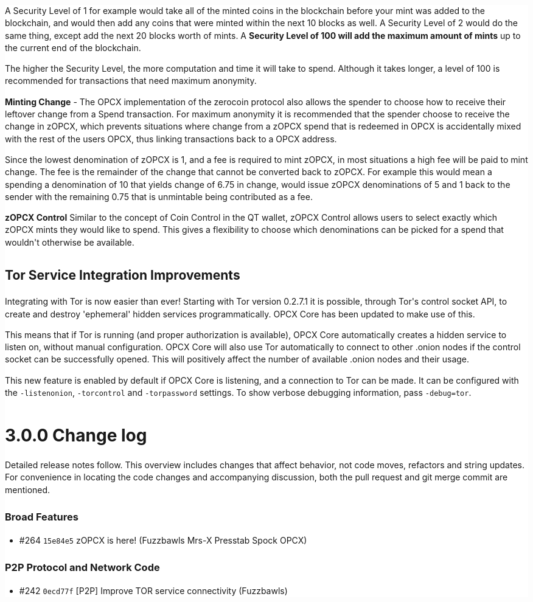 A Security Level of 1 for example would take all of the minted coins in the blockchain before your mint was added to the blockchain, and would then add any coins that were minted within the next 10 blocks as well. A Security Level of 2 would do the same thing, except add the next 20 blocks worth of mints. A **Security Level of 100 will add the maximum amount of mints** up to the current end of the blockchain.

The higher the Security Level, the more computation and time it will take to spend. Although it takes longer, a level of 100 is recommended for transactions that need maximum anonymity.


**Minting Change** - The OPCX implementation of the zerocoin protocol also allows the spender to choose how to receive their leftover change from a Spend transaction. For maximum anonymity it is recommended that the spender choose to receive the change in zOPCX, which prevents situations where change from a zOPCX spend that is redeemed in OPCX is accidentally mixed with the rest of the users OPCX, thus linking transactions back to a OPCX address.

Since the lowest denomination of zOPCX is 1, and a fee is required to mint zOPCX, in most situations a high fee will be paid to mint change. The fee is the remainder of the change that cannot be converted back to zOPCX. For example this would mean a spending a denomination of 10 that yields change of 6.75 in change, would issue zOPCX denominations of 5 and 1 back to the sender with the remaining 0.75 that is unmintable being contributed as a fee.

**zOPCX Control**
Similar to the concept of Coin Control in the QT wallet, zOPCX Control allows users to select exactly which zOPCX mints they would like to spend. This gives a flexibility to choose which denominations can be picked for a spend that wouldn't otherwise be available.


Tor Service Integration Improvements
---------------------

Integrating with Tor is now easier than ever! Starting with Tor version 0.2.7.1 it is possible, through Tor's control socket API, to create and destroy 'ephemeral' hidden services programmatically. OPCX Core has been updated to make use of this.

This means that if Tor is running (and proper authorization is available), OPCX Core automatically creates a hidden service to listen on, without manual configuration. OPCX Core will also use Tor automatically to connect to other .onion nodes if the control socket can be successfully opened. This will positively affect the number of available .onion nodes and their usage.

This new feature is enabled by default if OPCX Core is listening, and a connection to Tor can be made. It can be configured with the `-listenonion`, `-torcontrol` and `-torpassword` settings. To show verbose debugging information, pass `-debug=tor`.

3.0.0 Change log
=================

Detailed release notes follow. This overview includes changes that affect
behavior, not code moves, refactors and string updates. For convenience in locating
the code changes and accompanying discussion, both the pull request and
git merge commit are mentioned.

### Broad Features
- #264 `15e84e5` zOPCX is here! (Fuzzbawls Mrs-X Presstab Spock OPCX)

### P2P Protocol and Network Code
- #242 `0ecd77f` [P2P] Improve TOR service connectivity (Fuzzbawls)
